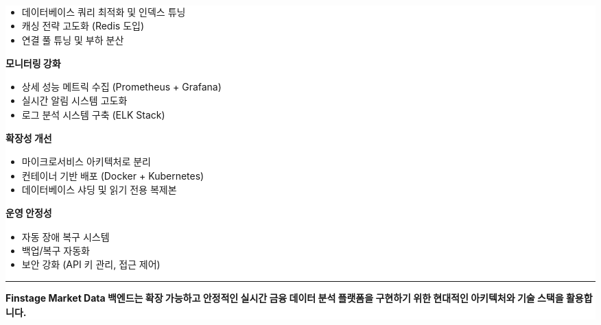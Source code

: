 - 데이터베이스 쿼리 최적화 및 인덱스 튜닝
- 캐싱 전략 고도화 (Redis 도입)
- 연결 풀 튜닝 및 부하 분산

**모니터링 강화**

- 상세 성능 메트릭 수집 (Prometheus + Grafana)
- 실시간 알림 시스템 고도화
- 로그 분석 시스템 구축 (ELK Stack)

**확장성 개선**

- 마이크로서비스 아키텍처로 분리
- 컨테이너 기반 배포 (Docker + Kubernetes)
- 데이터베이스 샤딩 및 읽기 전용 복제본

**운영 안정성**

- 자동 장애 복구 시스템
- 백업/복구 자동화
- 보안 강화 (API 키 관리, 접근 제어)

---

**Finstage Market Data 백엔드는 확장 가능하고 안정적인 실시간 금융 데이터 분석 플랫폼을 구현하기 위한 현대적인 아키텍처와 기술 스택을 활용합니다.**
